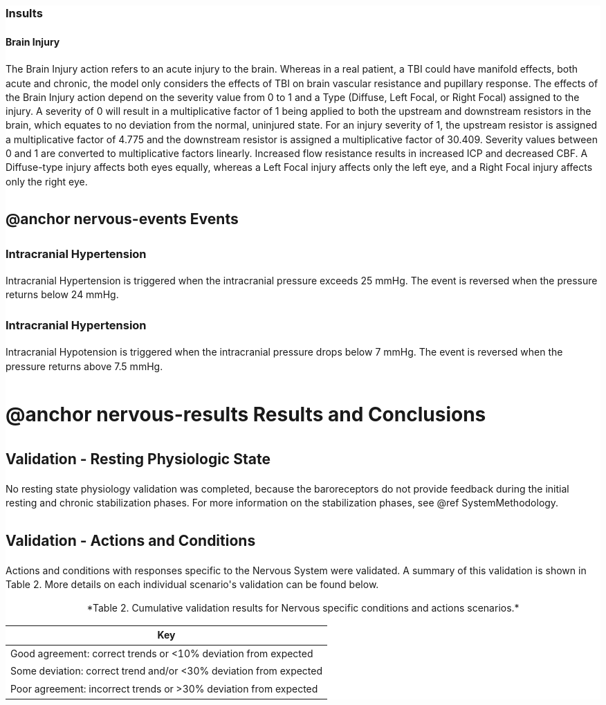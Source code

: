 ### Insults

#### Brain Injury
The Brain Injury action refers to an acute injury to the brain. Whereas in a real patient, a TBI could have manifold effects, both acute and chronic, the model only considers the effects of TBI on brain vascular resistance and pupillary response. The effects of the Brain Injury action depend on the severity value from 0 to 1 and a Type (Diffuse, Left Focal, or Right Focal) assigned to the injury. A severity of 0 will result in a multiplicative factor of 1 being applied to both the upstream and downstream resistors in the brain, which equates to no deviation from the normal, uninjured state. For an injury severity of 1, the upstream resistor is assigned a multiplicative factor of 4.775 and the downstream resistor is assigned a multiplicative factor of 30.409. Severity values between 0 and 1 are converted to multiplicative factors linearly. Increased flow resistance results in increased ICP and decreased CBF. A Diffuse-type injury affects both eyes equally, whereas a Left Focal injury affects only the left eye, and a Right Focal injury affects only the right eye.

@anchor nervous-events
Events
------

### Intracranial Hypertension
Intracranial Hypertension is triggered when the intracranial pressure exceeds 25 mmHg. The event is reversed when the pressure returns below 24 mmHg.

### Intracranial Hypertension
Intracranial Hypotension is triggered when the intracranial pressure drops below 7 mmHg. The event is reversed when the pressure returns above 7.5 mmHg.

@anchor nervous-results
Results and Conclusions
=======================

Validation - Resting Physiologic State
--------------------------------------
No resting state physiology validation was completed, because the baroreceptors do not provide feedback during the initial resting and chronic stabilization phases. For more information on the stabilization phases, see @ref SystemMethodology.

Validation - Actions and Conditions
--------------------

Actions and conditions with responses specific to the Nervous System were validated. A summary of this validation is shown in Table 2. More details on each individual scenario's validation can be found below.

<center>
*Table 2. Cumulative validation results for Nervous specific conditions and actions scenarios.*
</center>

|	Key	|
|	---	|
|<span class="success">	Good agreement: correct trends or <10% deviation from expected	</span>|
|<span class="warning"> 	Some deviation: correct trend and/or <30% deviation from expected	</span>|
|<span class="danger">	Poor agreement: incorrect trends or >30% deviation from expected	</span>|
